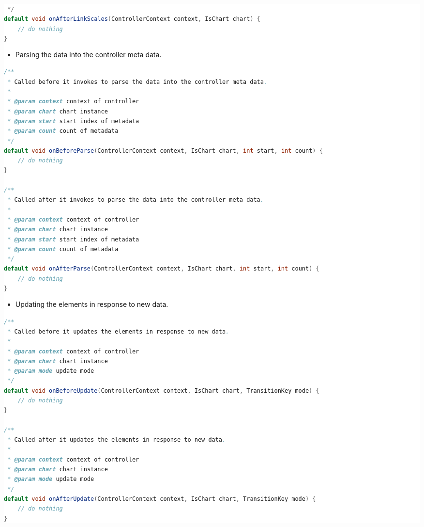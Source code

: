```java
 */
default void onAfterLinkScales(ControllerContext context, IsChart chart) {
	// do nothing
}
```
 
 * Parsing the data into the controller meta data.

```java
/**
 * Called before it invokes to parse the data into the controller meta data.
 * 
 * @param context context of controller
 * @param chart chart instance
 * @param start start index of metadata
 * @param count count of metadata
 */
default void onBeforeParse(ControllerContext context, IsChart chart, int start, int count) {
	// do nothing
}

/**
 * Called after it invokes to parse the data into the controller meta data.
 * 
 * @param context context of controller
 * @param chart chart instance
 * @param start start index of metadata
 * @param count count of metadata
 */
default void onAfterParse(ControllerContext context, IsChart chart, int start, int count) {
	// do nothing
}
```

 * Updating the elements in response to new data.

```java
/**
 * Called before it updates the elements in response to new data.
 * 
 * @param context context of controller
 * @param chart chart instance
 * @param mode update mode
 */
default void onBeforeUpdate(ControllerContext context, IsChart chart, TransitionKey mode) {
	// do nothing
}

/**
 * Called after it updates the elements in response to new data.
 * 
 * @param context context of controller
 * @param chart chart instance
 * @param mode update mode
 */
default void onAfterUpdate(ControllerContext context, IsChart chart, TransitionKey mode) {
	// do nothing
}
```
